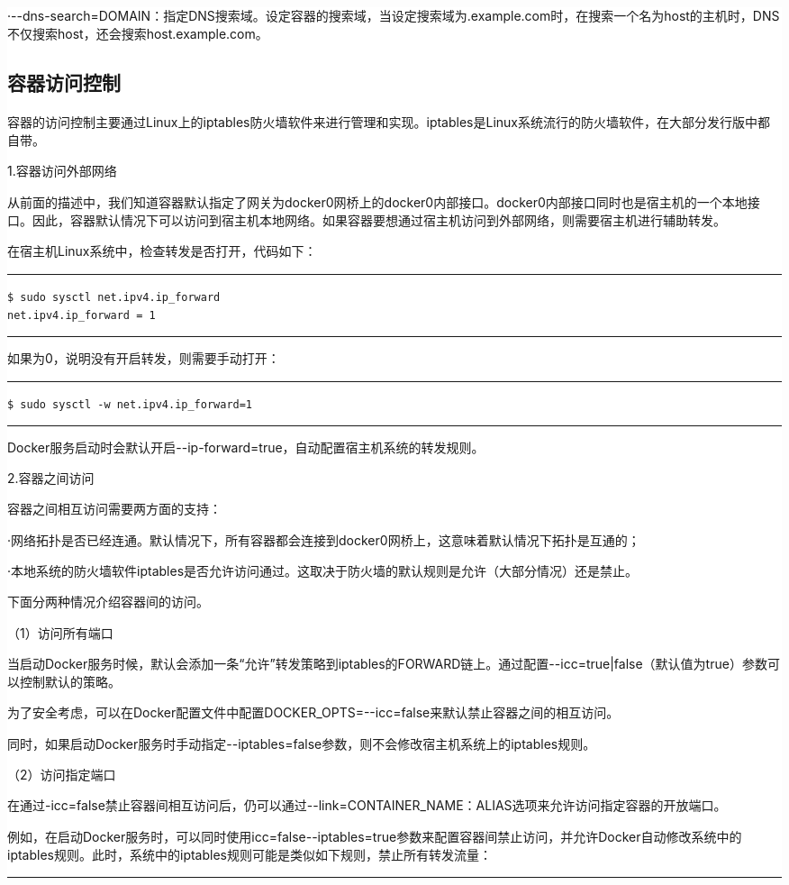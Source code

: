 ·--dns-search=DOMAIN：指定DNS搜索域。设定容器的搜索域，当设定搜索域为.example.com时，在搜索一个名为host的主机时，DNS不仅搜索host，还会搜索host.example.com。

## 容器访问控制

容器的访问控制主要通过Linux上的iptables防火墙软件来进行管理和实现。iptables是Linux系统流行的防火墙软件，在大部分发行版中都自带。

1.容器访问外部网络

从前面的描述中，我们知道容器默认指定了网关为docker0网桥上的docker0内部接口。docker0内部接口同时也是宿主机的一个本地接口。因此，容器默认情况下可以访问到宿主机本地网络。如果容器要想通过宿主机访问到外部网络，则需要宿主机进行辅助转发。

在宿主机Linux系统中，检查转发是否打开，代码如下：

------

```
$ sudo sysctl net.ipv4.ip_forward
net.ipv4.ip_forward = 1
```

------

如果为0，说明没有开启转发，则需要手动打开：

------

```
$ sudo sysctl -w net.ipv4.ip_forward=1
```

------

Docker服务启动时会默认开启--ip-forward=true，自动配置宿主机系统的转发规则。

2.容器之间访问

容器之间相互访问需要两方面的支持：

·网络拓扑是否已经连通。默认情况下，所有容器都会连接到docker0网桥上，这意味着默认情况下拓扑是互通的；

·本地系统的防火墙软件iptables是否允许访问通过。这取决于防火墙的默认规则是允许（大部分情况）还是禁止。

下面分两种情况介绍容器间的访问。

（1）访问所有端口

当启动Docker服务时候，默认会添加一条“允许”转发策略到iptables的FORWARD链上。通过配置--icc=true|false（默认值为true）参数可以控制默认的策略。

为了安全考虑，可以在Docker配置文件中配置DOCKER_OPTS=--icc=false来默认禁止容器之间的相互访问。

同时，如果启动Docker服务时手动指定--iptables=false参数，则不会修改宿主机系统上的iptables规则。

（2）访问指定端口

在通过-icc=false禁止容器间相互访问后，仍可以通过--link=CONTAINER_NAME：ALIAS选项来允许访问指定容器的开放端口。

例如，在启动Docker服务时，可以同时使用icc=false--iptables=true参数来配置容器间禁止访问，并允许Docker自动修改系统中的iptables规则。此时，系统中的iptables规则可能是类似如下规则，禁止所有转发流量：

------
